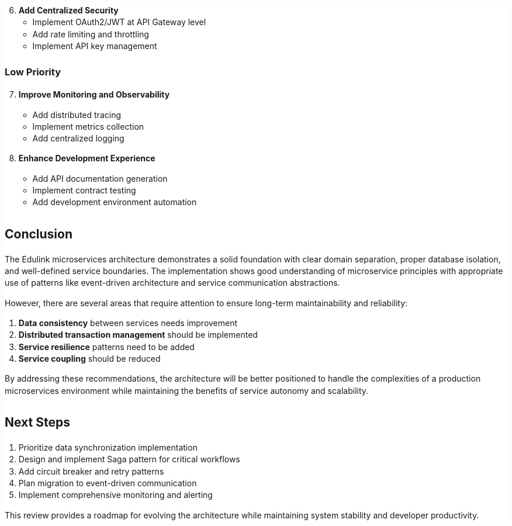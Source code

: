 6. **Add Centralized Security**
   - Implement OAuth2/JWT at API Gateway level
   - Add rate limiting and throttling
   - Implement API key management

### Low Priority

7. **Improve Monitoring and Observability**
   - Add distributed tracing
   - Implement metrics collection
   - Add centralized logging

8. **Enhance Development Experience**
   - Add API documentation generation
   - Implement contract testing
   - Add development environment automation

## Conclusion

The Edulink microservices architecture demonstrates a solid foundation with clear domain separation, proper database isolation, and well-defined service boundaries. The implementation shows good understanding of microservice principles with appropriate use of patterns like event-driven architecture and service communication abstractions.

However, there are several areas that require attention to ensure long-term maintainability and reliability:

1. **Data consistency** between services needs improvement
2. **Distributed transaction management** should be implemented
3. **Service resilience** patterns need to be added
4. **Service coupling** should be reduced

By addressing these recommendations, the architecture will be better positioned to handle the complexities of a production microservices environment while maintaining the benefits of service autonomy and scalability.

## Next Steps

1. Prioritize data synchronization implementation
2. Design and implement Saga pattern for critical workflows
3. Add circuit breaker and retry patterns
4. Plan migration to event-driven communication
5. Implement comprehensive monitoring and alerting

This review provides a roadmap for evolving the architecture while maintaining system stability and developer productivity.